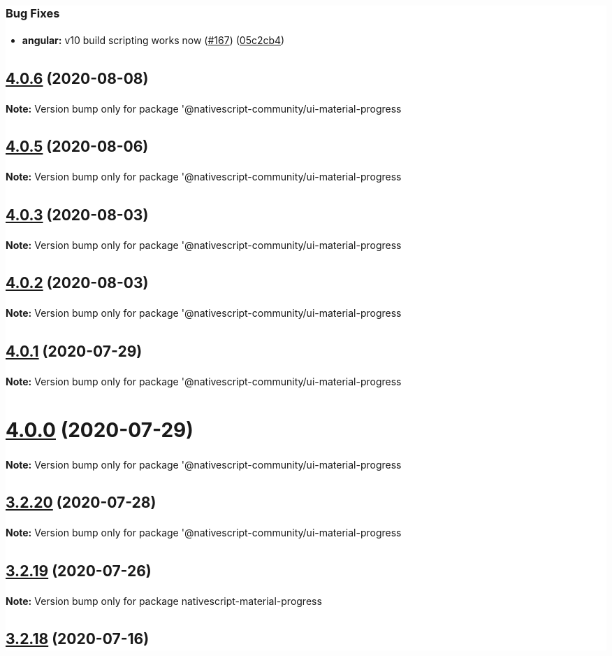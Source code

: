 ### Bug Fixes

* **angular:** v10 build scripting works now ([#167](https://github.com/nativescript-community/ui-material-components/issues/167)) ([05c2cb4](https://github.com/nativescript-community/ui-material-components/commit/05c2cb4b79ab6239dc4b4ee5084fed94d53e1920))

## [4.0.6](https://github.com/nativescript-community/ui-material-components/compare/v4.0.5...v4.0.6) (2020-08-08)

**Note:** Version bump only for package '@nativescript-community/ui-material-progress

## [4.0.5](https://github.com/nativescript-community/ui-material-components/compare/v4.0.3...v4.0.5) (2020-08-06)

**Note:** Version bump only for package '@nativescript-community/ui-material-progress

## [4.0.3](https://github.com/nativescript-community/ui-material-components/compare/v4.0.2...v4.0.3) (2020-08-03)

**Note:** Version bump only for package '@nativescript-community/ui-material-progress

## [4.0.2](https://github.com/nativescript-community/ui-material-components/compare/v4.0.1...v4.0.2) (2020-08-03)

**Note:** Version bump only for package '@nativescript-community/ui-material-progress

## [4.0.1](https://github.com/nativescript-community/ui-material-components/compare/v4.0.0...v4.0.1) (2020-07-29)

**Note:** Version bump only for package '@nativescript-community/ui-material-progress

# [4.0.0](https://github.com/nativescript-community/ui-material-components/compare/v3.2.20...v4.0.0) (2020-07-29)

**Note:** Version bump only for package '@nativescript-community/ui-material-progress

## [3.2.20](https://github.com/nativescript-community/ui-material-components/compare/v3.2.19...v3.2.20) (2020-07-28)

**Note:** Version bump only for package '@nativescript-community/ui-material-progress

## [3.2.19](https://github.com/nativescript-community/ui-material-components/compare/v3.2.18...v3.2.19) (2020-07-26)

**Note:** Version bump only for package nativescript-material-progress

## [3.2.18](https://github.com/nativescript-community/ui-material-components/compare/v3.2.17...v3.2.18) (2020-07-16)
